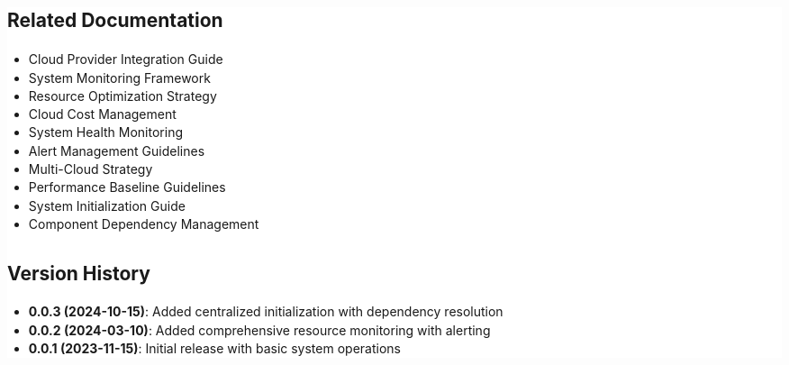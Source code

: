 ## Related Documentation

- Cloud Provider Integration Guide
- System Monitoring Framework
- Resource Optimization Strategy
- Cloud Cost Management
- System Health Monitoring
- Alert Management Guidelines
- Multi-Cloud Strategy
- Performance Baseline Guidelines
- System Initialization Guide
- Component Dependency Management

## Version History

- **0.0.3 (2024-10-15)**: Added centralized initialization with dependency resolution
- **0.0.2 (2024-03-10)**: Added comprehensive resource monitoring with alerting
- **0.0.1 (2023-11-15)**: Initial release with basic system operations
